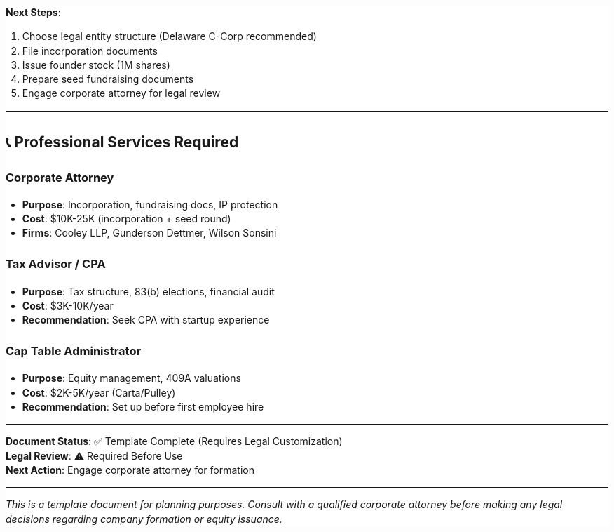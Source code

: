 **Next Steps**:
1. Choose legal entity structure (Delaware C-Corp recommended)
2. File incorporation documents
3. Issue founder stock (1M shares)
4. Prepare seed fundraising documents
5. Engage corporate attorney for legal review

---

## 📞 **Professional Services Required**

### **Corporate Attorney**
- **Purpose**: Incorporation, fundraising docs, IP protection
- **Cost**: $10K-25K (incorporation + seed round)
- **Firms**: Cooley LLP, Gunderson Dettmer, Wilson Sonsini

### **Tax Advisor / CPA**
- **Purpose**: Tax structure, 83(b) elections, financial audit
- **Cost**: $3K-10K/year
- **Recommendation**: Seek CPA with startup experience

### **Cap Table Administrator**
- **Purpose**: Equity management, 409A valuations
- **Cost**: $2K-5K/year (Carta/Pulley)
- **Recommendation**: Set up before first employee hire

---

**Document Status**: ✅ Template Complete (Requires Legal Customization)  
**Legal Review**: ⚠️ Required Before Use  
**Next Action**: Engage corporate attorney for formation

---

*This is a template document for planning purposes. Consult with a qualified corporate attorney before making any legal decisions regarding company formation or equity issuance.*
